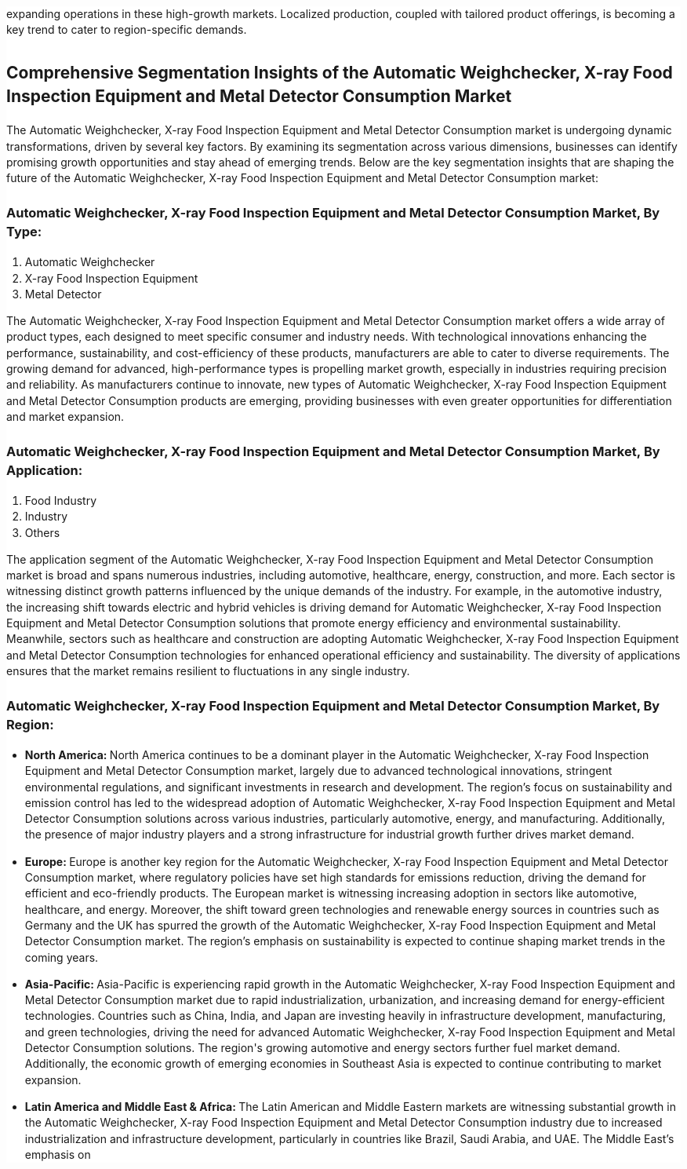 expanding operations in these high-growth markets. Localized production, coupled with tailored product offerings, is becoming a key trend to cater to region-specific demands.</p></li></ol><div class="article-main__content" data-test-id="publishing-text-block"><h2>Comprehensive Segmentation Insights of the Automatic Weighchecker, X-ray Food Inspection Equipment and Metal Detector Consumption Market</h2><p>The Automatic Weighchecker, X-ray Food Inspection Equipment and Metal Detector Consumption market is undergoing dynamic transformations, driven by several key factors. By examining its segmentation across various dimensions, businesses can identify promising growth opportunities and stay ahead of emerging trends. Below are the key segmentation insights that are shaping the future of the Automatic Weighchecker, X-ray Food Inspection Equipment and Metal Detector Consumption market:</p><h3><strong>Automatic Weighchecker, X-ray Food Inspection Equipment and Metal Detector Consumption Market, By Type:<br /></strong></h3><ol><li>Automatic Weighchecker<li> X-ray Food Inspection Equipment<li> Metal Detector</li></ol><p>The Automatic Weighchecker, X-ray Food Inspection Equipment and Metal Detector Consumption market offers a wide array of product types, each designed to meet specific consumer and industry needs. With technological innovations enhancing the performance, sustainability, and cost-efficiency of these products, manufacturers are able to cater to diverse requirements. The growing demand for advanced, high-performance types is propelling market growth, especially in industries requiring precision and reliability. As manufacturers continue to innovate, new types of Automatic Weighchecker, X-ray Food Inspection Equipment and Metal Detector Consumption products are emerging, providing businesses with even greater opportunities for differentiation and market expansion.</p><h3>Automatic Weighchecker, X-ray Food Inspection Equipment and Metal Detector Consumption Market,&nbsp;By Application:</h3><ol><li>Food Industry<li> Industry<li> Others</li></ol><p>The application segment of the Automatic Weighchecker, X-ray Food Inspection Equipment and Metal Detector Consumption market is broad and spans numerous industries, including automotive, healthcare, energy, construction, and more. Each sector is witnessing distinct growth patterns influenced by the unique demands of the industry. For example, in the automotive industry, the increasing shift towards electric and hybrid vehicles is driving demand for Automatic Weighchecker, X-ray Food Inspection Equipment and Metal Detector Consumption solutions that promote energy efficiency and environmental sustainability. Meanwhile, sectors such as healthcare and construction are adopting Automatic Weighchecker, X-ray Food Inspection Equipment and Metal Detector Consumption technologies for enhanced operational efficiency and sustainability. The diversity of applications ensures that the market remains resilient to fluctuations in any single industry.</p><h3>Automatic Weighchecker, X-ray Food Inspection Equipment and Metal Detector Consumption Market, By Region:</h3><ul><li><p><strong>North America:&nbsp;</strong>North America continues to be a dominant player in the Automatic Weighchecker, X-ray Food Inspection Equipment and Metal Detector Consumption market, largely due to advanced technological innovations, stringent environmental regulations, and significant investments in research and development. The region&rsquo;s focus on sustainability and emission control has led to the widespread adoption of Automatic Weighchecker, X-ray Food Inspection Equipment and Metal Detector Consumption solutions across various industries, particularly automotive, energy, and manufacturing. Additionally, the presence of major industry players and a strong infrastructure for industrial growth further drives market demand.</p></li><li><p><strong><strong>Europe:&nbsp;</strong></strong>Europe is another key region for the Automatic Weighchecker, X-ray Food Inspection Equipment and Metal Detector Consumption market, where regulatory policies have set high standards for emissions reduction, driving the demand for efficient and eco-friendly products. The European market is witnessing increasing adoption in sectors like automotive, healthcare, and energy. Moreover, the shift toward green technologies and renewable energy sources in countries such as Germany and the UK has spurred the growth of the Automatic Weighchecker, X-ray Food Inspection Equipment and Metal Detector Consumption market. The region&rsquo;s emphasis on sustainability is expected to continue shaping market trends in the coming years.</p></li><li><p><strong><strong>Asia-Pacific:&nbsp;</strong></strong>Asia-Pacific is experiencing rapid growth in the Automatic Weighchecker, X-ray Food Inspection Equipment and Metal Detector Consumption market due to rapid industrialization, urbanization, and increasing demand for energy-efficient technologies. Countries such as China, India, and Japan are investing heavily in infrastructure development, manufacturing, and green technologies, driving the need for advanced Automatic Weighchecker, X-ray Food Inspection Equipment and Metal Detector Consumption solutions. The region's growing automotive and energy sectors further fuel market demand. Additionally, the economic growth of emerging economies in Southeast Asia is expected to continue contributing to market expansion.</p></li><li><p><strong><strong>Latin America and Middle East &amp; Africa:&nbsp;</strong></strong>The Latin American and Middle Eastern markets are witnessing substantial growth in the Automatic Weighchecker, X-ray Food Inspection Equipment and Metal Detector Consumption industry due to increased industrialization and infrastructure development, particularly in countries like Brazil, Saudi Arabia, and UAE. The Middle East&rsquo;s emphasis on